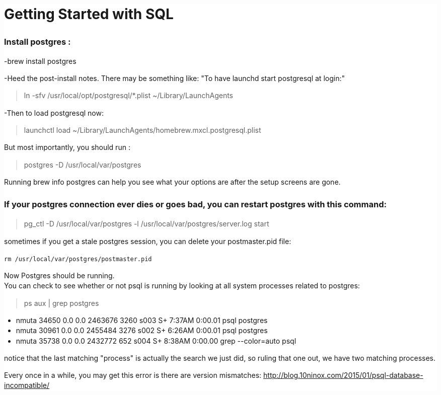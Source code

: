 # Getting Started with SQL

### Install postgres :
-brew install postgres

-Heed the post-install notes. There may be something like:
  "To have launchd start postgresql at login:"
  <blockquote>
        ln -sfv /usr/local/opt/postgresql/*.plist ~/Library/LaunchAgents
  </blockquote>

-Then to load postgresql now:
  <blockquote>
    launchctl load ~/Library/LaunchAgents/homebrew.mxcl.postgresql.plist
  </blockquote>

But most importantly, you should run :

<blockquote>
 postgres -D /usr/local/var/postgres
</blockquote>

Running brew info postgres can help you see what your options are after the setup screens are gone.

### If your postgres connection ever dies or goes bad, you can restart postgres with this command:
<blockquote>
  pg_ctl -D /usr/local/var/postgres -l /usr/local/var/postgres/server.log start
</blockquote>

sometimes if you get a stale postgres session, you can delete your postmaster.pid file:
```
rm /usr/local/var/postgres/postmaster.pid

```


Now Postgres should be running.  
You can check to see whether or not psql is running by looking at all system processes related to postgres:
<blockquote>
        ps aux | grep postgres
</blockquote>

- nmuta           34650   0.0  0.0  2463676   3260 s003  S+    7:37AM   0:00.01 psql postgres
- nmuta           30961   0.0  0.0  2455484   3276 s002  S+    6:26AM   0:00.01 psql postgres
- nmuta           35738   0.0  0.0  2432772    652 s004  S+    8:38AM   0:00.00 grep --color=auto psql

notice that the last matching "process" is actually the search we just did, so ruling that one out, we have two matching processes.  

Every once in a while, you may get this error is there are version mismatches:
http://blog.10ninox.com/2015/01/psql-database-incompatible/
